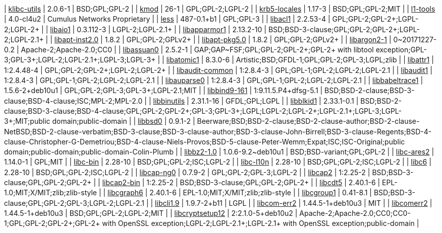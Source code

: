 | [klibc-utils](klibc-utils) | 2.0.6-1 | BSD;GPL;GPL-2 |
| [kmod](kmod) | 26-1 | GPL;GPL-2;LGPL-2 |
| [krb5-locales](krb5-locales) | 1.17-3 | BSD;GPL;GPL-2;MIT |
| [l1-tools](l1-tools) | 4.0-cl4u2 | Cumulus Networks Proprietary |
| [less](less) | 487-0.1+b1 | GPL;GPL-3 |
| [libacl1](libacl1) | 2.2.53-4 | GPL;GPL-2;GPL-2+;LGPL-2;LGPL-2+ |
| [libaio1](libaio1) | 0.3.112-3 | LGPL-2;LGPL-2.1+ |
| [libapparmor1](libapparmor1) | 2.13.2-10 | BSD;BSD-3-clause;GPL;GPL-2;GPL-2+;LGPL-2;LGPL-2.1+ |
| [libapt-inst2.0](libapt-inst2.0) | 1.8.2 | GPL;GPL-2;GPLv2+ |
| [libapt-pkg5.0](libapt-pkg5.0) | 1.8.2 | GPL;GPL-2;GPLv2+ |
| [libargon2-1](libargon2-1) | 0~20171227-0.2 | Apache-2;Apache-2.0;CC0 |
| [libassuan0](libassuan0) | 2.5.2-1 | GAP;GAP~FSF;GPL;GPL-2;GPL-2+;GPL-2+ with libtool exception;GPL-3;GPL-3+;LGPL-2;LGPL-2.1+;LGPL-3;LGPL-3+ |
| [libatomic1](libatomic1) | 8.3.0-6 | Artistic;BSD;GFDL-1;GPL;GPL-2;GPL-3;LGPL;zlib |
| [libattr1](libattr1) | 1:2.4.48-4 | GPL;GPL-2;GPL-2+;LGPL-2;LGPL-2+ |
| [libaudit-common](libaudit-common) | 1:2.8.4-3 | GPL;GPL-1;GPL-2;LGPL-2;LGPL-2.1 |
| [libaudit1](libaudit1) | 1:2.8.4-3 | GPL;GPL-1;GPL-2;LGPL-2;LGPL-2.1 |
| [libauparse0](libauparse0) | 1:2.8.4-3 | GPL;GPL-1;GPL-2;LGPL-2;LGPL-2.1 |
| [libbabeltrace1](libbabeltrace1) | 1.5.6-2+deb10u1 | GPL;GPL-2;GPL-3;GPL-3+;LGPL-2.1;MIT |
| [libbind9-161](libbind9-161) | 1:9.11.5.P4+dfsg-5.1 | BSD;BSD-2-clause;BSD-3-clause;BSD-4-clause;ISC;MPL-2;MPL-2.0 |
| [libbinutils](libbinutils) | 2.31.1-16 | GFDL;GPL;LGPL |
| [libblkid1](libblkid1) | 2.33.1-0.1 | BSD;BSD-2-clause;BSD-3-clause;BSD-4-clause;GPL;GPL-2;GPL-2+;GPL-3;GPL-3+;LGPL;LGPL-2;LGPL-2+;LGPL-2.1+;LGPL-3;LGPL-3+;MIT;public domain;public-domain |
| [libbsd0](libbsd0) | 0.9.1-2 | Beerware;BSD;BSD-2-clause;BSD-2-clause-author;BSD-2-clause-NetBSD;BSD-2-clause-verbatim;BSD-3-clause;BSD-3-clause-author;BSD-3-clause-John-Birrell;BSD-3-clause-Regents;BSD-4-clause-Christopher-G-Demetriou;BSD-4-clause-Niels-Provos;BSD-5-clause-Peter-Wemm;Expat;ISC;ISC-Original;public domain;public-domain;public-domain-Colin-Plumb |
| [libbz2-1.0](libbz2-1.0) | 1.0.6-9.2~deb10u1 | BSD;BSD-variant;GPL;GPL-2 |
| [libc-ares2](libc-ares2) | 1.14.0-1 | GPL;MIT |
| [libc-bin](libc-bin) | 2.28-10 | BSD;GPL;GPL-2;ISC;LGPL-2 |
| [libc-l10n](libc-l10n) | 2.28-10 | BSD;GPL;GPL-2;ISC;LGPL-2 |
| [libc6](libc6) | 2.28-10 | BSD;GPL;GPL-2;ISC;LGPL-2 |
| [libcap-ng0](libcap-ng0) | 0.7.9-2 | GPL;GPL-2;GPL-3;LGPL-2 |
| [libcap2](libcap2) | 1:2.25-2 | BSD;BSD-3-clause;GPL;GPL-2;GPL-2+ |
| [libcap2-bin](libcap2-bin) | 1:2.25-2 | BSD;BSD-3-clause;GPL;GPL-2;GPL-2+ |
| [libcdt5](libcdt5) | 2.40.1-6 | EPL-1.0;MIT;X/MIT;zlib;zlib-style |
| [libcgraph6](libcgraph6) | 2.40.1-6 | EPL-1.0;MIT;X/MIT;zlib;zlib-style |
| [libcgroup1](libcgroup1) | 0.41-8.1 | BSD;BSD-3-clause;GPL;GPL-2;GPL-3;LGPL-2;LGPL-2.1 |
| [libcli1.9](libcli1.9) | 1.9.7-2+b11 | LGPL |
| [libcom-err2](libcom-err2) | 1.44.5-1+deb10u3 | MIT |
| [libcomerr2](libcomerr2) | 1.44.5-1+deb10u3 | BSD;GPL;GPL-2;LGPL-2;MIT |
| [libcryptsetup12](libcryptsetup12) | 2:2.1.0-5+deb10u2 | Apache-2;Apache-2.0;CC0;CC0-1;GPL;GPL-2;GPL-2+;GPL-2+ with OpenSSL exception;LGPL-2;LGPL-2.1+;LGPL-2.1+ with OpenSSL exception;public-domain |